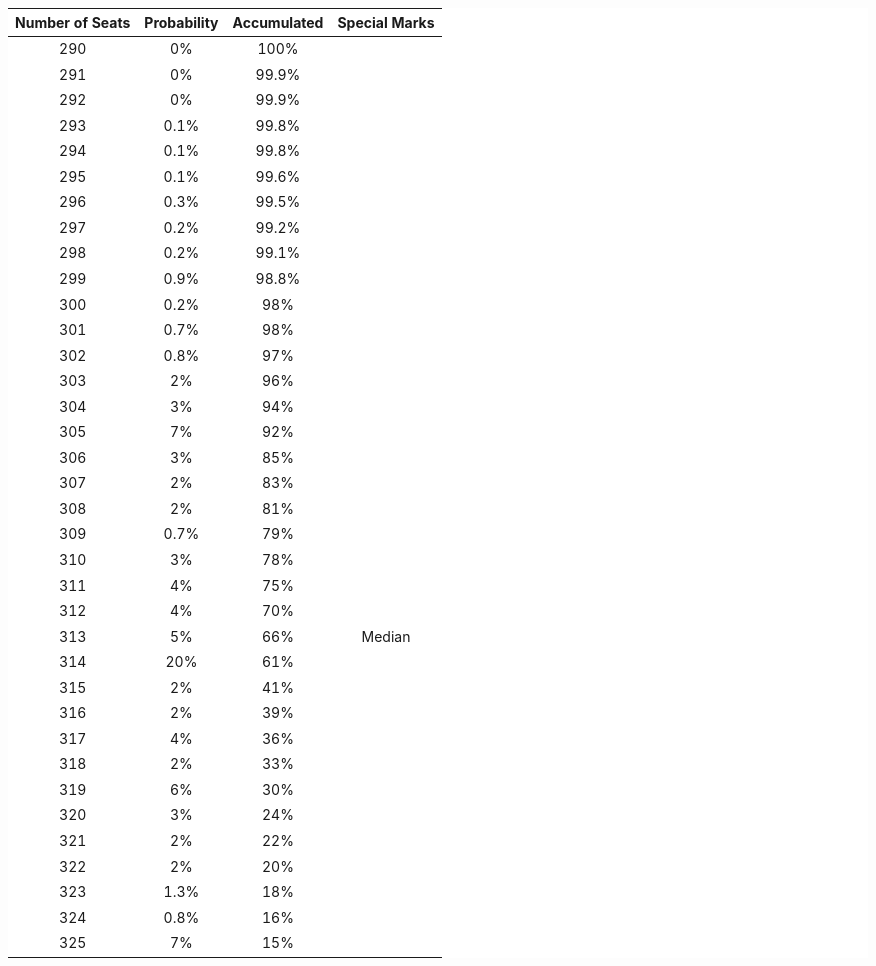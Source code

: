 | Number of Seats | Probability | Accumulated | Special Marks |
|:---------------:|:-----------:|:-----------:|:-------------:|
| 290 | 0% | 100% |  |
| 291 | 0% | 99.9% |  |
| 292 | 0% | 99.9% |  |
| 293 | 0.1% | 99.8% |  |
| 294 | 0.1% | 99.8% |  |
| 295 | 0.1% | 99.6% |  |
| 296 | 0.3% | 99.5% |  |
| 297 | 0.2% | 99.2% |  |
| 298 | 0.2% | 99.1% |  |
| 299 | 0.9% | 98.8% |  |
| 300 | 0.2% | 98% |  |
| 301 | 0.7% | 98% |  |
| 302 | 0.8% | 97% |  |
| 303 | 2% | 96% |  |
| 304 | 3% | 94% |  |
| 305 | 7% | 92% |  |
| 306 | 3% | 85% |  |
| 307 | 2% | 83% |  |
| 308 | 2% | 81% |  |
| 309 | 0.7% | 79% |  |
| 310 | 3% | 78% |  |
| 311 | 4% | 75% |  |
| 312 | 4% | 70% |  |
| 313 | 5% | 66% | Median |
| 314 | 20% | 61% |  |
| 315 | 2% | 41% |  |
| 316 | 2% | 39% |  |
| 317 | 4% | 36% |  |
| 318 | 2% | 33% |  |
| 319 | 6% | 30% |  |
| 320 | 3% | 24% |  |
| 321 | 2% | 22% |  |
| 322 | 2% | 20% |  |
| 323 | 1.3% | 18% |  |
| 324 | 0.8% | 16% |  |
| 325 | 7% | 15% |  |